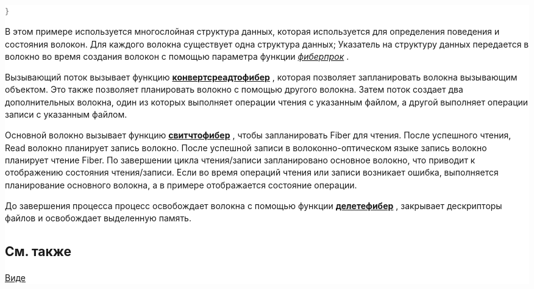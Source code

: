 ```C++
}
```



В этом примере используется многослойная структура данных, которая используется для определения поведения и состояния волокон. Для каждого волокна существует одна структура данных; Указатель на структуру данных передается в волокно во время создания волокон с помощью параметра функции [*фиберпрок*](/windows/win32/api/winbase/nc-winbase-pfiber_start_routine) .

Вызывающий поток вызывает функцию [**конвертсреадтофибер**](/windows/desktop/api/WinBase/nf-winbase-convertthreadtofiber) , которая позволяет запланировать волокна вызывающим объектом. Это также позволяет планировать волокно с помощью другого волокна. Затем поток создает два дополнительных волокна, один из которых выполняет операции чтения с указанным файлом, а другой выполняет операции записи с указанным файлом.

Основной волокно вызывает функцию [**свитчтофибер**](/windows/desktop/api/WinBase/nf-winbase-switchtofiber) , чтобы запланировать Fiber для чтения. После успешного чтения, Read волокно планирует запись волокно. После успешной записи в волоконно-оптическом языке запись волокно планирует чтение Fiber. По завершении цикла чтения/записи запланировано основное волокно, что приводит к отображению состояния чтения/записи. Если во время операций чтения или записи возникает ошибка, выполняется планирование основного волокна, а в примере отображается состояние операции.

До завершения процесса процесс освобождает волокна с помощью функции [**делетефибер**](/windows/desktop/api/WinBase/nf-winbase-deletefiber) , закрывает дескрипторы файлов и освобождает выделенную память.

## <a name="related-topics"></a>См. также

<dl> <dt>

[Виде](fibers.md)
</dt> </dl>

 

 
